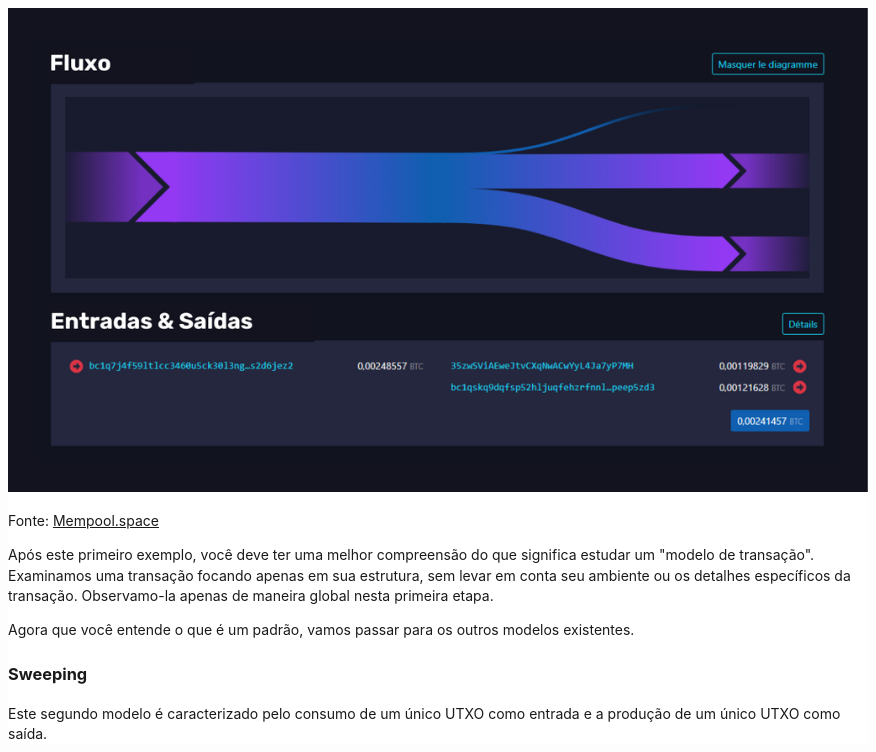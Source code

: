 ![BTC204](assets/pt/32/03.webp)

Fonte: [Mempool.space](https://mempool.space/fr/tx/b6cc79f45fd2d7669ff94db5cb14c45f1f879ea0ba4c6e3d16ad53a18c34b769)

Após este primeiro exemplo, você deve ter uma melhor compreensão do que significa estudar um "modelo de transação". Examinamos uma transação focando apenas em sua estrutura, sem levar em conta seu ambiente ou os detalhes específicos da transação. Observamo-la apenas de maneira global nesta primeira etapa.

Agora que você entende o que é um padrão, vamos passar para os outros modelos existentes.

### Sweeping

Este segundo modelo é caracterizado pelo consumo de um único UTXO como entrada e a produção de um único UTXO como saída.
